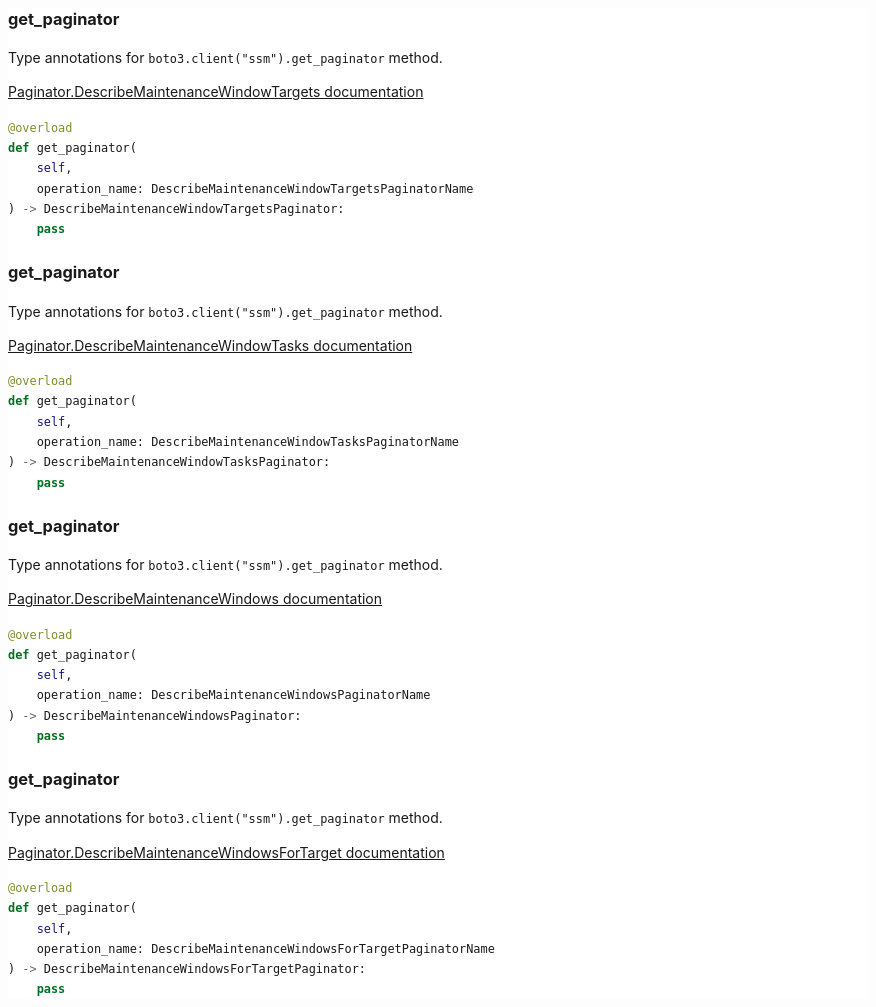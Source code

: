 ### get_paginator

Type annotations for `boto3.client("ssm").get_paginator` method.

[Paginator.DescribeMaintenanceWindowTargets documentation](https://boto3.amazonaws.com/v1/documentation/api/latest/reference/services/ssm.html#SSM.Paginator.DescribeMaintenanceWindowTargets)

```python
@overload
def get_paginator(
    self,
    operation_name: DescribeMaintenanceWindowTargetsPaginatorName
) -> DescribeMaintenanceWindowTargetsPaginator:
    pass
```

### get_paginator

Type annotations for `boto3.client("ssm").get_paginator` method.

[Paginator.DescribeMaintenanceWindowTasks documentation](https://boto3.amazonaws.com/v1/documentation/api/latest/reference/services/ssm.html#SSM.Paginator.DescribeMaintenanceWindowTasks)

```python
@overload
def get_paginator(
    self,
    operation_name: DescribeMaintenanceWindowTasksPaginatorName
) -> DescribeMaintenanceWindowTasksPaginator:
    pass
```

### get_paginator

Type annotations for `boto3.client("ssm").get_paginator` method.

[Paginator.DescribeMaintenanceWindows documentation](https://boto3.amazonaws.com/v1/documentation/api/latest/reference/services/ssm.html#SSM.Paginator.DescribeMaintenanceWindows)

```python
@overload
def get_paginator(
    self,
    operation_name: DescribeMaintenanceWindowsPaginatorName
) -> DescribeMaintenanceWindowsPaginator:
    pass
```

### get_paginator

Type annotations for `boto3.client("ssm").get_paginator` method.

[Paginator.DescribeMaintenanceWindowsForTarget documentation](https://boto3.amazonaws.com/v1/documentation/api/latest/reference/services/ssm.html#SSM.Paginator.DescribeMaintenanceWindowsForTarget)

```python
@overload
def get_paginator(
    self,
    operation_name: DescribeMaintenanceWindowsForTargetPaginatorName
) -> DescribeMaintenanceWindowsForTargetPaginator:
    pass
```
